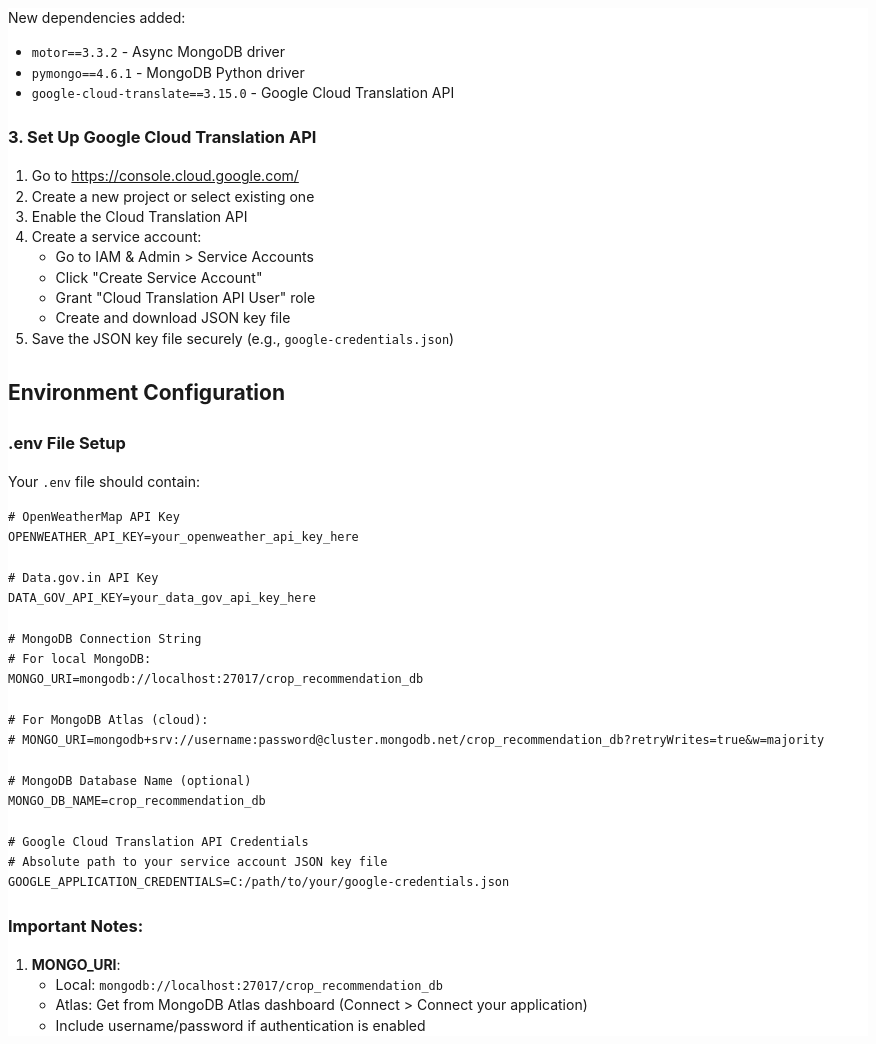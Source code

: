 New dependencies added:
- `motor==3.3.2` - Async MongoDB driver
- `pymongo==4.6.1` - MongoDB Python driver
- `google-cloud-translate==3.15.0` - Google Cloud Translation API

### 3. Set Up Google Cloud Translation API

1. Go to https://console.cloud.google.com/
2. Create a new project or select existing one
3. Enable the Cloud Translation API
4. Create a service account:
   - Go to IAM & Admin > Service Accounts
   - Click "Create Service Account"
   - Grant "Cloud Translation API User" role
   - Create and download JSON key file
5. Save the JSON key file securely (e.g., `google-credentials.json`)

## Environment Configuration

### .env File Setup

Your `.env` file should contain:

```env
# OpenWeatherMap API Key
OPENWEATHER_API_KEY=your_openweather_api_key_here

# Data.gov.in API Key
DATA_GOV_API_KEY=your_data_gov_api_key_here

# MongoDB Connection String
# For local MongoDB:
MONGO_URI=mongodb://localhost:27017/crop_recommendation_db

# For MongoDB Atlas (cloud):
# MONGO_URI=mongodb+srv://username:password@cluster.mongodb.net/crop_recommendation_db?retryWrites=true&w=majority

# MongoDB Database Name (optional)
MONGO_DB_NAME=crop_recommendation_db

# Google Cloud Translation API Credentials
# Absolute path to your service account JSON key file
GOOGLE_APPLICATION_CREDENTIALS=C:/path/to/your/google-credentials.json
```

### Important Notes:

1. **MONGO_URI**: 
   - Local: `mongodb://localhost:27017/crop_recommendation_db`
   - Atlas: Get from MongoDB Atlas dashboard (Connect > Connect your application)
   - Include username/password if authentication is enabled
